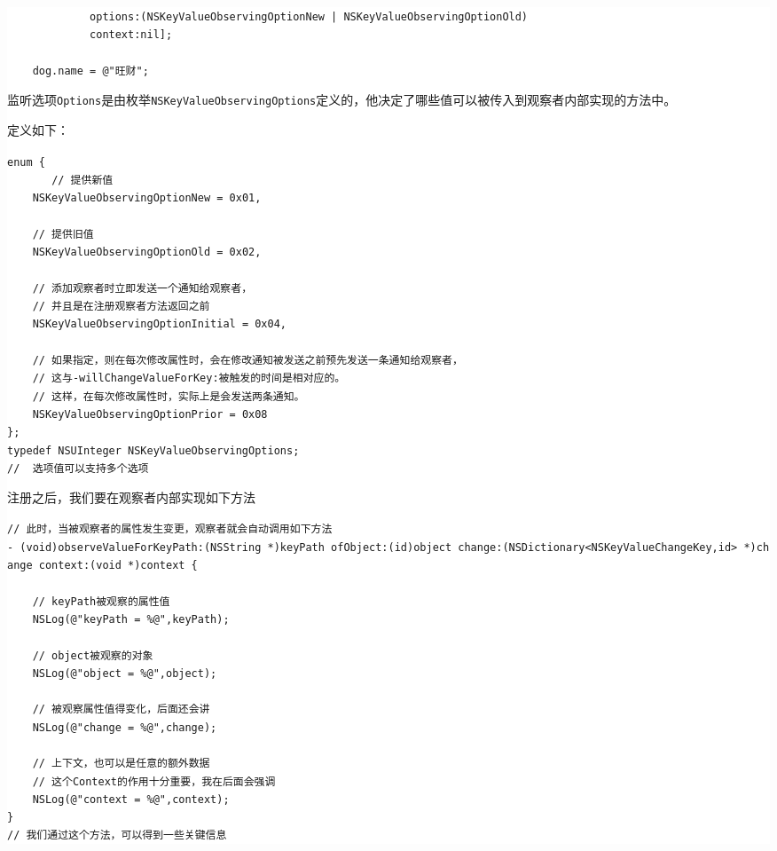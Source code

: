 ```objc
             options:(NSKeyValueObservingOptionNew | NSKeyValueObservingOptionOld)
             context:nil];

    dog.name = @"旺财";

```

监听选项`Options`是由枚举`NSKeyValueObservingOptions`定义的，他决定了哪些值可以被传入到观察者内部实现的方法中。

定义如下：

```objc
enum {
	   // 提供新值
   	NSKeyValueObservingOptionNew = 0x01,
   	
   	// 提供旧值
   	NSKeyValueObservingOptionOld = 0x02,
   	
   	// 添加观察者时立即发送一个通知给观察者，
   	// 并且是在注册观察者方法返回之前
   	NSKeyValueObservingOptionInitial = 0x04,
   	
   	// 如果指定，则在每次修改属性时，会在修改通知被发送之前预先发送一条通知给观察者，
   	// 这与-willChangeValueForKey:被触发的时间是相对应的。
   	// 这样，在每次修改属性时，实际上是会发送两条通知。
   	NSKeyValueObservingOptionPrior = 0x08 
};
typedef NSUInteger NSKeyValueObservingOptions;
//  选项值可以支持多个选项
```

注册之后，我们要在观察者内部实现如下方法

```objc
// 此时，当被观察者的属性发生变更，观察者就会自动调用如下方法
- (void)observeValueForKeyPath:(NSString *)keyPath ofObject:(id)object change:(NSDictionary<NSKeyValueChangeKey,id> *)change context:(void *)context {
    
    // keyPath被观察的属性值
    NSLog(@"keyPath = %@",keyPath);
    
    // object被观察的对象
    NSLog(@"object = %@",object);
    
    // 被观察属性值得变化，后面还会讲
    NSLog(@"change = %@",change);
    
    // 上下文，也可以是任意的额外数据
    // 这个Context的作用十分重要，我在后面会强调
    NSLog(@"context = %@",context);
}
// 我们通过这个方法，可以得到一些关键信息
```
